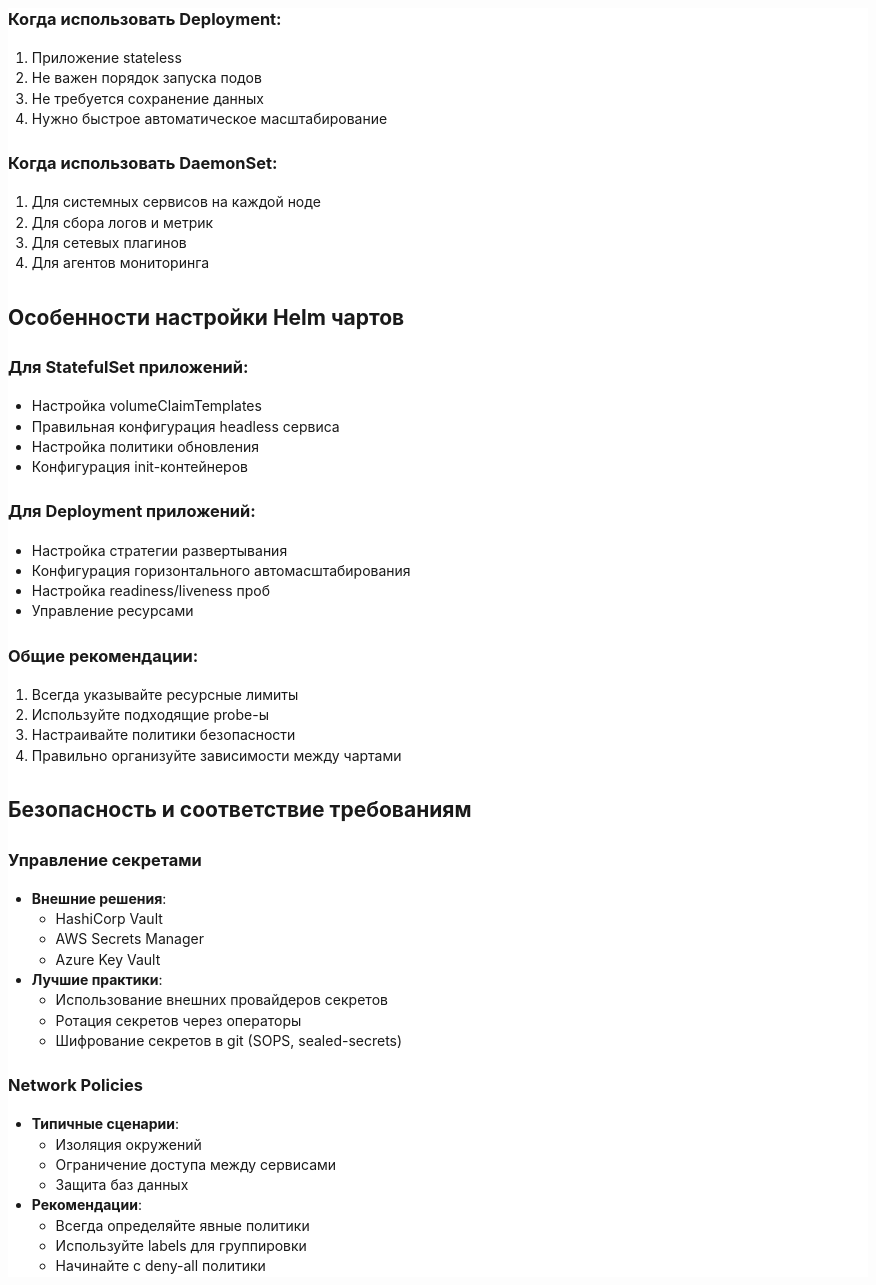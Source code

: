 ### Когда использовать Deployment:
1. Приложение stateless
2. Не важен порядок запуска подов
3. Не требуется сохранение данных
4. Нужно быстрое автоматическое масштабирование

### Когда использовать DaemonSet:
1. Для системных сервисов на каждой ноде
2. Для сбора логов и метрик
3. Для сетевых плагинов
4. Для агентов мониторинга

## Особенности настройки Helm чартов

### Для StatefulSet приложений:
- Настройка volumeClaimTemplates
- Правильная конфигурация headless сервиса
- Настройка политики обновления
- Конфигурация init-контейнеров

### Для Deployment приложений:
- Настройка стратегии развертывания
- Конфигурация горизонтального автомасштабирования
- Настройка readiness/liveness проб
- Управление ресурсами

### Общие рекомендации:
1. Всегда указывайте ресурсные лимиты
2. Используйте подходящие probe-ы
3. Настраивайте политики безопасности
4. Правильно организуйте зависимости между чартами 

## Безопасность и соответствие требованиям

### Управление секретами
- **Внешние решения**:
  - HashiCorp Vault
  - AWS Secrets Manager
  - Azure Key Vault
- **Лучшие практики**:
  - Использование внешних провайдеров секретов
  - Ротация секретов через операторы
  - Шифрование секретов в git (SOPS, sealed-secrets)

### Network Policies
- **Типичные сценарии**:
  - Изоляция окружений
  - Ограничение доступа между сервисами
  - Защита баз данных
- **Рекомендации**:
  - Всегда определяйте явные политики
  - Используйте labels для группировки
  - Начинайте с deny-all политики
